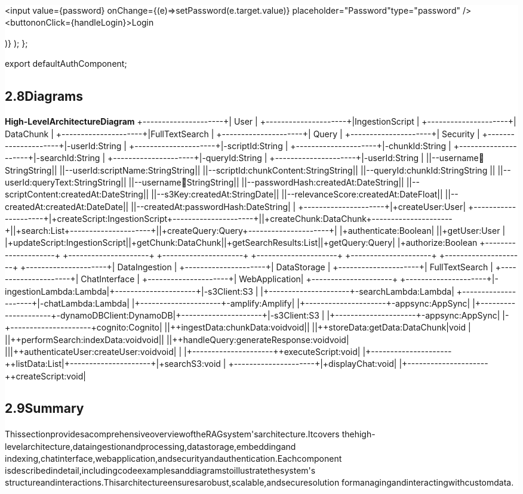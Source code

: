 <input value={password} onChange={(e)=>setPassword(e.target.value)}
placeholder="Password"type="password" />
<buttononClick={handleLogin}>Login</button>
</div>
)}
</div>
);
};

export defaultAuthComponent;


## 2.8Diagrams

**High-LevelArchitectureDiagram**
+---------------------+| User | +---------------------+|IngestionScript | +---------------------+| DataChunk | +---------------------+|FullTextSearch | +---------------------+| Query | +---------------------+| Security |
+---------------------+|-userId:String | +---------------------+|-scriptId:String | +---------------------+|-chunkId:String | +---------------------+|-searchId:String | +---------------------+|-queryId:String | +---------------------+|-userId:String |
||--username:email:StringString|| ||--userId:scriptName:StringString|| ||--scriptId:chunkContent:StringString|| ||--queryId:chunkId:StringString || ||--userId:queryText:StringString|| ||--username:email:StringString||
||--passwordHash:createdAt:DateString|| ||--scriptContent:createdAt:DateString|| ||--s3Key:createdAt:StringDate|| ||--relevanceScore:createdAt:DateFloat|| ||--createdAt:createdAt:DateDate|| ||--createdAt:passwordHash:DateString| |
+---------------------+|+createUser:User| +---------------------+|+createScript:IngestionScript+---------------------+||+createChunk:DataChunk+---------------------+||+search:List<FullTextSearch>+---------------------+||+createQuery:Query+---------------------+| |+authenticate:Boolean|
||+getUser:User | |+updateScript:IngestionScript||+getChunk:DataChunk||+getSearchResults:List<FullTextSearch>||+getQuery:Query| |+authorize:Boolean
+---------------------+ +---------------------+ +---------------------+ +---------------------+ +---------------------+ +---------------------+
+---------------------+| DataIngestion | +---------------------+| DataStorage | +---------------------+| FullTextSearch | +---------------------+| ChatInterface | +---------------------+| WebApplication| +---------------------+
+---------------------+|-ingestionLambda:Lambda|+---------------------+|-s3Client:S3 | |+---------------------+-searchLambda:Lambda| +---------------------+|-chatLambda:Lambda| |+---------------------+-amplify:Amplify|
|+---------------------+-appsync:AppSync| |+---------------------+-dynamoDBClient:DynamoDB|+---------------------+|-s3Client:S3 | |+---------------------+-appsync:AppSync| |-+---------------------+cognito:Cognito|
||++ingestData:chunkData:voidvoid|| ||++storeData:getData:DataChunk|void | ||++performSearch:indexData:voidvoid|| ||++handleQuery:generateResponse:voidvoid| |||++authenticateUser:createUser:voidvoid| |
|+---------------------++executeScript:void| |+---------------------++listData:List<DataChunk>|+---------------------+|+searchS3:void | +---------------------+|+displayChat:void| |+---------------------++createScript:void|

## 2.9Summary

ThissectionprovidesacomprehensiveoverviewoftheRAGsystem'sarchitecture.Itcovers
thehigh-levelarchitecture,dataingestionandprocessing,datastorage,embeddingand
indexing,chatinterface,webapplication,andsecurityandauthentication.Eachcomponent
isdescribedindetail,includingcodeexamplesanddiagramstoillustratethesystem's
structureandinteractions.Thisarchitectureensuresarobust,scalable,andsecuresolution
formanagingandinteractingwithcustomdata.
